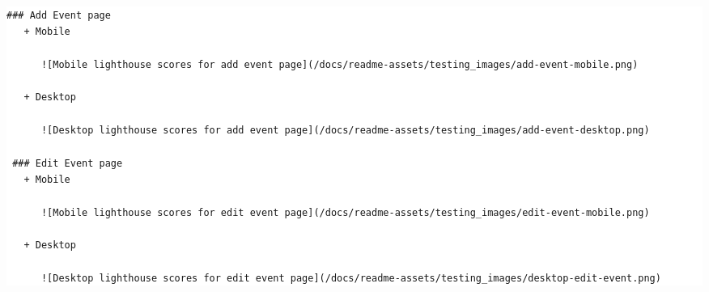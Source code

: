     ### Add Event page
       + Mobile 

          ![Mobile lighthouse scores for add event page](/docs/readme-assets/testing_images/add-event-mobile.png)

       + Desktop

          ![Desktop lighthouse scores for add event page](/docs/readme-assets/testing_images/add-event-desktop.png)

     ### Edit Event page
       + Mobile 

          ![Mobile lighthouse scores for edit event page](/docs/readme-assets/testing_images/edit-event-mobile.png)

       + Desktop

          ![Desktop lighthouse scores for edit event page](/docs/readme-assets/testing_images/desktop-edit-event.png)
